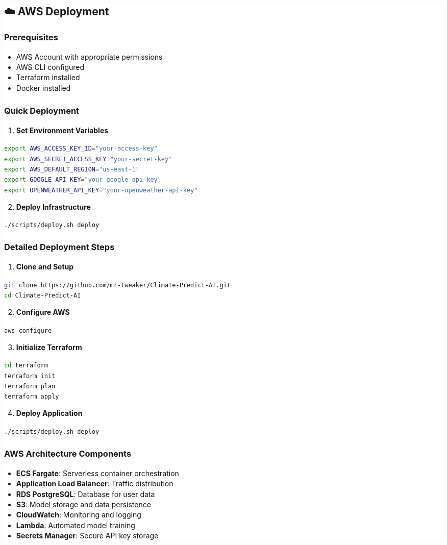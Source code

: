 ## ☁️ AWS Deployment

### Prerequisites
- AWS Account with appropriate permissions
- AWS CLI configured
- Terraform installed
- Docker installed

### Quick Deployment

1. **Set Environment Variables**
```bash
export AWS_ACCESS_KEY_ID="your-access-key"
export AWS_SECRET_ACCESS_KEY="your-secret-key"
export AWS_DEFAULT_REGION="us-east-1"
export GOOGLE_API_KEY="your-google-api-key"
export OPENWEATHER_API_KEY="your-openweather-api-key"
```

2. **Deploy Infrastructure**
```bash
./scripts/deploy.sh deploy
```

### Detailed Deployment Steps

1. **Clone and Setup**
```bash
git clone https://github.com/mr-tweaker/Climate-Predict-AI.git
cd Climate-Predict-AI
```

2. **Configure AWS**
```bash
aws configure
```

3. **Initialize Terraform**
```bash
cd terraform
terraform init
terraform plan
terraform apply
```

4. **Deploy Application**
```bash
./scripts/deploy.sh deploy
```

### AWS Architecture Components

- **ECS Fargate**: Serverless container orchestration
- **Application Load Balancer**: Traffic distribution
- **RDS PostgreSQL**: Database for user data
- **S3**: Model storage and data persistence
- **CloudWatch**: Monitoring and logging
- **Lambda**: Automated model training
- **Secrets Manager**: Secure API key storage
